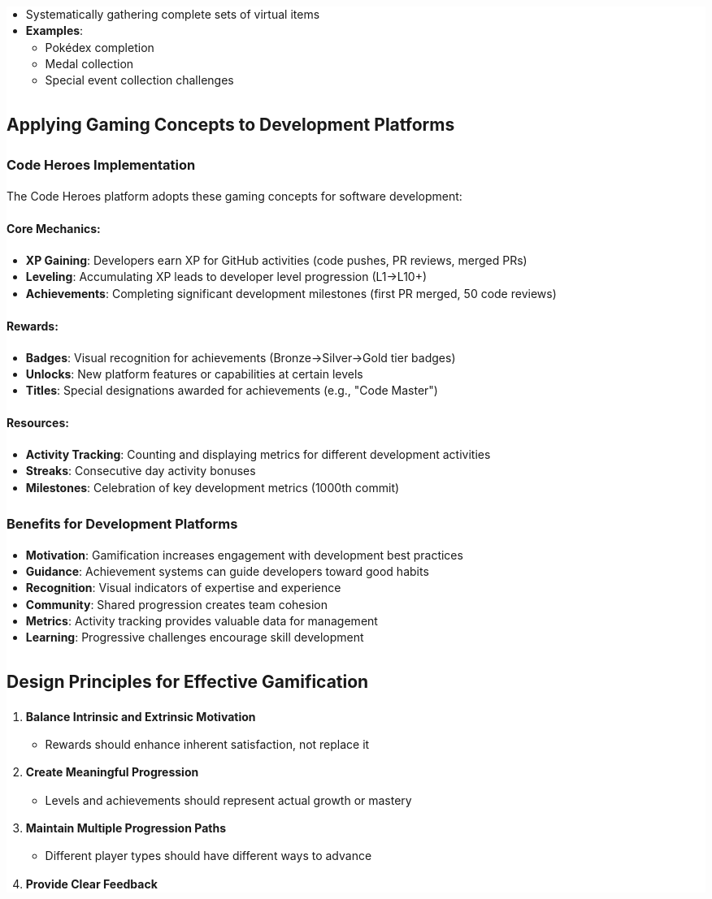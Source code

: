 - Systematically gathering complete sets of virtual items
- **Examples**:
  - Pokédex completion
  - Medal collection
  - Special event collection challenges

## Applying Gaming Concepts to Development Platforms

### Code Heroes Implementation

The Code Heroes platform adopts these gaming concepts for software development:

#### Core Mechanics:

- **XP Gaining**: Developers earn XP for GitHub activities (code pushes, PR reviews, merged PRs)
- **Leveling**: Accumulating XP leads to developer level progression (L1→L10+)
- **Achievements**: Completing significant development milestones (first PR merged, 50 code reviews)

#### Rewards:

- **Badges**: Visual recognition for achievements (Bronze→Silver→Gold tier badges)
- **Unlocks**: New platform features or capabilities at certain levels
- **Titles**: Special designations awarded for achievements (e.g., "Code Master")

#### Resources:

- **Activity Tracking**: Counting and displaying metrics for different development activities
- **Streaks**: Consecutive day activity bonuses
- **Milestones**: Celebration of key development metrics (1000th commit)

### Benefits for Development Platforms

- **Motivation**: Gamification increases engagement with development best practices
- **Guidance**: Achievement systems can guide developers toward good habits
- **Recognition**: Visual indicators of expertise and experience
- **Community**: Shared progression creates team cohesion
- **Metrics**: Activity tracking provides valuable data for management
- **Learning**: Progressive challenges encourage skill development

## Design Principles for Effective Gamification

1. **Balance Intrinsic and Extrinsic Motivation**

   - Rewards should enhance inherent satisfaction, not replace it

2. **Create Meaningful Progression**

   - Levels and achievements should represent actual growth or mastery

3. **Maintain Multiple Progression Paths**

   - Different player types should have different ways to advance

4. **Provide Clear Feedback**

